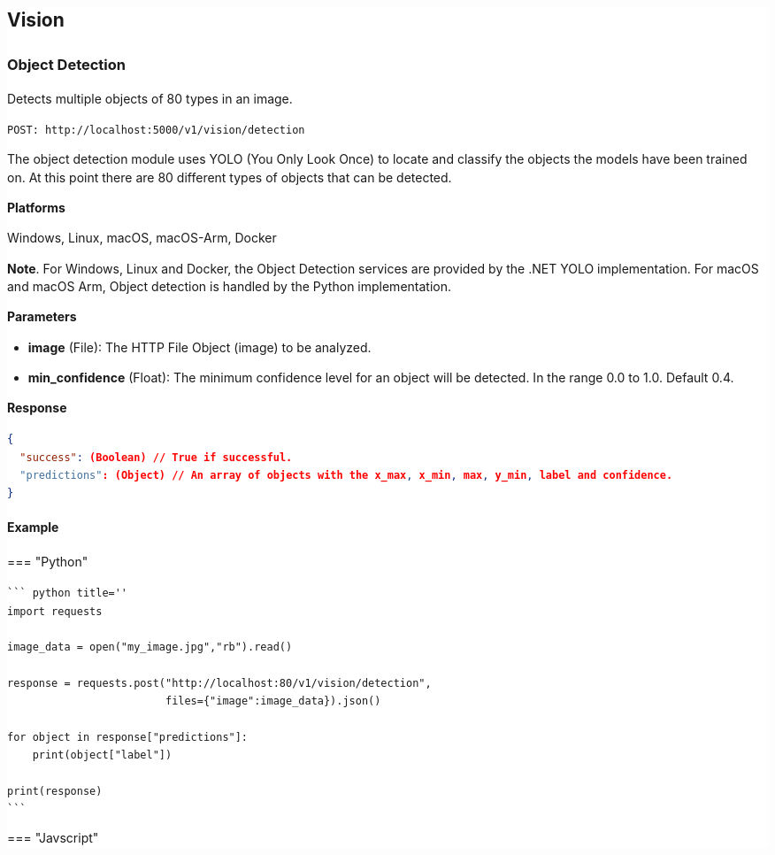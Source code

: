 
## Vision

### Object Detection

Detects multiple objects of 80 types in an image.

``` title=''
POST: http://localhost:5000/v1/vision/detection
```

The object detection module uses YOLO (You Only Look Once) to locate and classify the objects the
models have been trained on. At this point there are 80 different types of objects that can be
detected.

**Platforms**

Windows, Linux, macOS, macOS-Arm, Docker

**Note**. For Windows, Linux and Docker, the Object Detection services are provided by the .NET
YOLO implementation. For macOS and macOS Arm, Object detection is handled by the Python implementation.

**Parameters**

 - **image** (File): The HTTP File Object (image) to be analyzed.

 - **min_confidence** (Float): The minimum confidence level for an object will be detected. In the range 0.0 to 1.0. Default 0.4.

**Response**

``` json
{
  "success": (Boolean) // True if successful.
  "predictions": (Object) // An array of objects with the x_max, x_min, max, y_min, label and confidence.
}
```

#### Example

=== "Python"

    ``` python title=''
    import requests

    image_data = open("my_image.jpg","rb").read()

    response = requests.post("http://localhost:80/v1/vision/detection",
                             files={"image":image_data}).json()

    for object in response["predictions"]:
        print(object["label"])

    print(response)
    ```

=== "Javscript"

